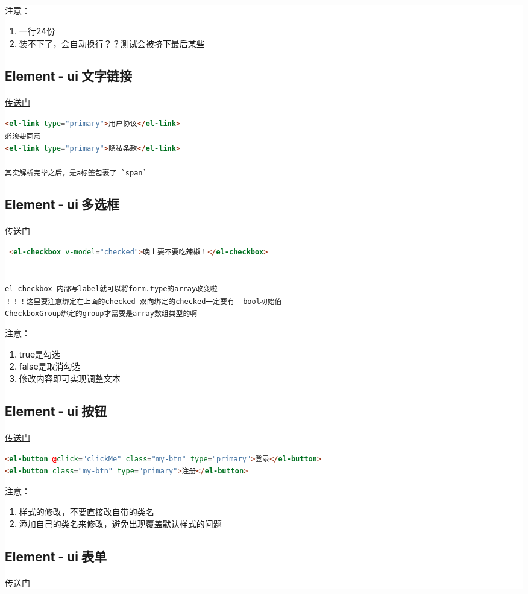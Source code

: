 注意：

1. 一行24份
2. 装不下了，会自动换行？？测试会被挤下最后某些

## Element - ui 文字链接

[传送门](https://element.eleme.cn/#/zh-CN/component/link#link-wen-zi-lian-jie)

```html
<el-link type="primary">用户协议</el-link>
必须要同意
<el-link type="primary">隐私条款</el-link>

其实解析完毕之后，是a标签包裹了 `span`
```

## Element - ui 多选框

[传送门](https://element.eleme.cn/#/zh-CN/component/checkbox#checkbox-duo-xuan-kuang)

```html
 <el-checkbox v-model="checked">晚上要不要吃辣椒！</el-checkbox>


el-checkbox 内部写label就可以将form.type的array改变啦
！！！这里要注意绑定在上面的checked 双向绑定的checked一定要有  bool初始值
CheckboxGroup绑定的group才需要是array数组类型的啊
```



注意：

1. true是勾选
2. false是取消勾选
3. 修改内容即可实现调整文本

## Element - ui 按钮

[传送门](https://element.eleme.cn/#/zh-CN/component/button#button-an-niu)

```html
<el-button @click="clickMe" class="my-btn" type="primary">登录</el-button>
<el-button class="my-btn" type="primary">注册</el-button>
```



注意：

1. 样式的修改，不要直接改自带的类名
2. 添加自己的类名来修改，避免出现覆盖默认样式的问题

## Element - ui 表单

[传送门](https://element.eleme.cn/#/zh-CN/component/form#dian-xing-biao-dan)
